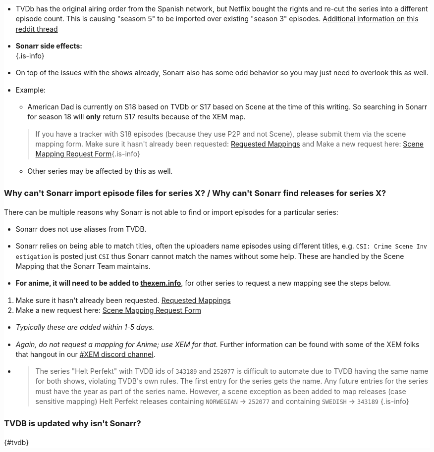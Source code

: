   - TVDb has the original airing order from the Spanish network, but Netflix bought the rights and re-cut the series into a different episode count. This is causing "seasom 5" to be imported over existing "season 3" episodes. [Additional information on this reddit thread](https://old.reddit.com/r/sonarr/comments/pdrr6l/money_heist_mess/)

- **Sonarr side effects:**  
{.is-info}
- On top of the issues with the shows already, Sonarr also has some odd behavior so you may just need to overlook this as well.
- Example:
  - American Dad is currently on S18 based on TVDb or S17 based on Scene at the time of this writing. So searching in Sonarr for season 18 will **only** return S17 results because of the XEM map.
  > If you have a tracker with S18 episodes (because they use P2P and not Scene), please submit them via the scene mapping form. Make sure it hasn't already been requested: [Requested Mappings](https://docs.google.com/spreadsheet/ccc?key=0Atcf2VZ47O8tdGdQN1ZTbjFRanhFSTBlU0xhbzhuMGc#gid=0) and Make a new request here: [Scene Mapping Request Form](https://docs.google.com/forms/d/15S6FKZf5dDXOThH4Gkp3QCNtS9Q-AmxIiOpEBJJxi-o/viewform){.is-info}
  - Other series may be affected by this as well.

### Why can't Sonarr import episode files for series X? / Why can't Sonarr find releases for series X?

There can be multiple reasons why Sonarr is not able to find or import episodes for a particular series:

- Sonarr does not use aliases from TVDB.

- Sonarr relies on being able to match titles, often the uploaders name episodes using different titles, e.g. `CSI: Crime Scene Investigation` is posted just `CSI` thus Sonarr cannot match the names without some help. These are handled by the Scene Mapping that the Sonarr Team maintains.

- **For anime, it will need to be added to [thexem.info](https://thexem.info)**, for other series to request a new mapping see the steps below.

1. Make sure it hasn't already been requested. [Requested Mappings](https://docs.google.com/spreadsheet/ccc?key=0Atcf2VZ47O8tdGdQN1ZTbjFRanhFSTBlU0xhbzhuMGc#gid=0)
1. Make a new request here: [Scene Mapping Request Form](https://docs.google.com/forms/d/15S6FKZf5dDXOThH4Gkp3QCNtS9Q-AmxIiOpEBJJxi-o/viewform)

- *Typically these are added within 1-5 days.*

- *Again, do not request a mapping for Anime; use XEM for that.* Further information can be found with some of the XEM folks that hangout in our [\#XEM discord channel](https://discord.gg/an9rnEdWs5).

- > The series "Helt Perfekt" with TVDB ids of `343189` and `252077` is difficult to automate due to TVDB having the same name for both shows, violating TVDB's own rules. The first entry for the series gets the name. Any future entries for the series must have the year as part of the series name. However, a scene exception as been added to map releases (case sensitive mapping) Helt Perfekt releases containing `NORWEGIAN` -\> `252077` and containing `SWEDISH` -\> `343189`
{.is-info}

### TVDB is updated why isn't Sonarr?

{#tvdb}
